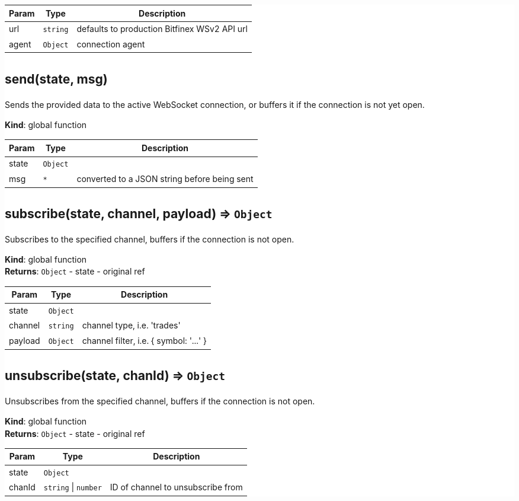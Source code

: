 | Param | Type | Description |
| --- | --- | --- |
| url | <code>string</code> | defaults to production Bitfinex WSv2 API url |
| agent | <code>Object</code> | connection agent |

<a name="send"></a>

## send(state, msg)
Sends the provided data to the active WebSocket connection, or buffers it if
the connection is not yet open.

**Kind**: global function  

| Param | Type | Description |
| --- | --- | --- |
| state | <code>Object</code> |  |
| msg | <code>\*</code> | converted to a JSON string before being sent |

<a name="subscribe"></a>

## subscribe(state, channel, payload) ⇒ <code>Object</code>
Subscribes to the specified channel, buffers if the connection is not open.

**Kind**: global function  
**Returns**: <code>Object</code> - state - original ref  

| Param | Type | Description |
| --- | --- | --- |
| state | <code>Object</code> |  |
| channel | <code>string</code> | channel type, i.e. 'trades' |
| payload | <code>Object</code> | channel filter, i.e. { symbol: '...' } |

<a name="unsubscribe"></a>

## unsubscribe(state, chanId) ⇒ <code>Object</code>
Unsubscribes from the specified channel, buffers if the connection is not
open.

**Kind**: global function  
**Returns**: <code>Object</code> - state - original ref  

| Param | Type | Description |
| --- | --- | --- |
| state | <code>Object</code> |  |
| chanId | <code>string</code> \| <code>number</code> | ID of channel to unsubscribe from |

<a name="cancelOrder"></a>
